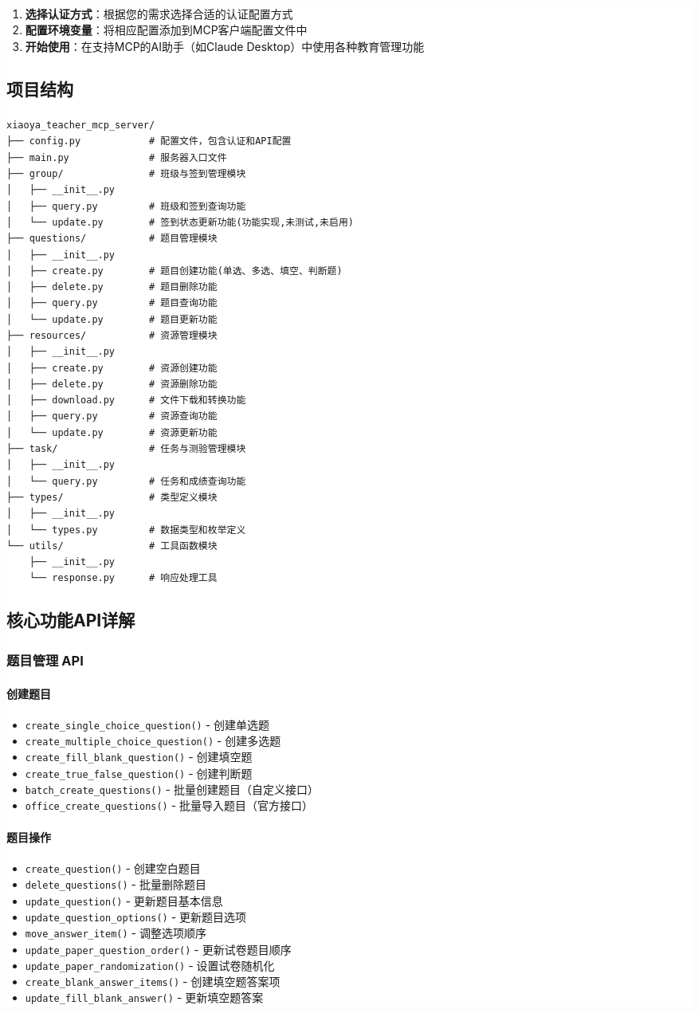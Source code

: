1. **选择认证方式**：根据您的需求选择合适的认证配置方式
2. **配置环境变量**：将相应配置添加到MCP客户端配置文件中
3. **开始使用**：在支持MCP的AI助手（如Claude Desktop）中使用各种教育管理功能

## 项目结构

```
xiaoya_teacher_mcp_server/
├── config.py            # 配置文件，包含认证和API配置
├── main.py              # 服务器入口文件
├── group/               # 班级与签到管理模块
│   ├── __init__.py
│   ├── query.py         # 班级和签到查询功能
│   └── update.py        # 签到状态更新功能(功能实现,未测试,未启用)
├── questions/           # 题目管理模块
│   ├── __init__.py
│   ├── create.py        # 题目创建功能(单选、多选、填空、判断题)
│   ├── delete.py        # 题目删除功能
│   ├── query.py         # 题目查询功能
│   └── update.py        # 题目更新功能
├── resources/           # 资源管理模块
│   ├── __init__.py
│   ├── create.py        # 资源创建功能
│   ├── delete.py        # 资源删除功能
│   ├── download.py      # 文件下载和转换功能
│   ├── query.py         # 资源查询功能
│   └── update.py        # 资源更新功能
├── task/                # 任务与测验管理模块
│   ├── __init__.py
│   └── query.py         # 任务和成绩查询功能
├── types/               # 类型定义模块
│   ├── __init__.py
│   └── types.py         # 数据类型和枚举定义
└── utils/               # 工具函数模块
    ├── __init__.py
    └── response.py      # 响应处理工具
```

## 核心功能API详解

### 题目管理 API
#### 创建题目
- `create_single_choice_question()` - 创建单选题
- `create_multiple_choice_question()` - 创建多选题
- `create_fill_blank_question()` - 创建填空题
- `create_true_false_question()` - 创建判断题
- `batch_create_questions()` - 批量创建题目（自定义接口）
- `office_create_questions()` - 批量导入题目（官方接口）

#### 题目操作
- `create_question()` - 创建空白题目
- `delete_questions()` - 批量删除题目
- `update_question()` - 更新题目基本信息
- `update_question_options()` - 更新题目选项
- `move_answer_item()` - 调整选项顺序
- `update_paper_question_order()` - 更新试卷题目顺序
- `update_paper_randomization()` - 设置试卷随机化
- `create_blank_answer_items()` - 创建填空题答案项
- `update_fill_blank_answer()` - 更新填空题答案
